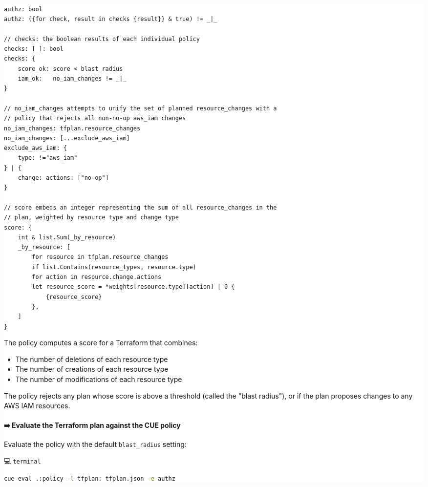 ```CUE
authz: bool
authz: ({for check, result in checks {result}} & true) != _|_

// checks: the boolean results of each individual policy
checks: [_]: bool
checks: {
	score_ok: score < blast_radius
	iam_ok:   no_iam_changes != _|_
}

// no_iam_changes attempts to unify the set of planned resource_changes with a
// policy that rejects all non-no-op aws_iam changes
no_iam_changes: tfplan.resource_changes
no_iam_changes: [...exclude_aws_iam]
exclude_aws_iam: {
	type: !="aws_iam"
} | {
	change: actions: ["no-op"]
}

// score embeds an integer representing the sum of all resource_changes in the
// plan, weighted by resource type and change type
score: {
	int & list.Sum(_by_resource)
	_by_resource: [
		for resource in tfplan.resource_changes
		if list.Contains(resource_types, resource.type)
		for action in resource.change.actions
		let resource_score = *weights[resource.type][action] | 0 {
			{resource_score}
		},
	]
}
```

The policy computes a score for a Terraform that combines:

- The number of deletions of each resource type
- The number of creations of each resource type
- The number of modifications of each resource type

The policy rejects any plan whose score is above a threshold (called the "blast
radius"), or if the plan proposes changes to any AWS IAM resources.

#### :arrow_right: Evaluate the Terraform plan against the CUE policy

Evaluate the policy with the default `blast_radius` setting:

:computer: `terminal`
```sh
cue eval .:policy -l tfplan: tfplan.json -e authz
```
